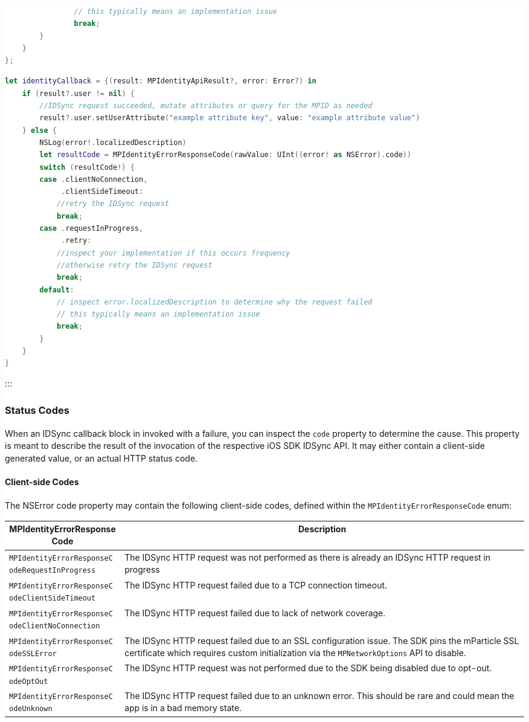 ```objectivec
                // this typically means an implementation issue
                break;
        }
    }
};
```

```swift
let identityCallback = {(result: MPIdentityApiResult?, error: Error?) in
    if (result?.user != nil) {
        //IDSync request succeeded, mutate attributes or query for the MPID as needed
        result?.user.setUserAttribute("example attribute key", value: "example attribute value")
    } else {
        NSLog(error!.localizedDescription)
        let resultCode = MPIdentityErrorResponseCode(rawValue: UInt((error! as NSError).code))
        switch (resultCode!) {
        case .clientNoConnection,
             .clientSideTimeout:
            //retry the IDSync request
            break;
        case .requestInProgress,
             .retry:
            //inspect your implementation if this occurs frequency
            //otherwise retry the IDSync request
            break;
        default:
            // inspect error.localizedDescription to determine why the request failed
            // this typically means an implementation issue
            break;
        }
    }
}
```

:::


### Status Codes

When an IDSync callback block in invoked with a failure, you can inspect the `code` property to determine the cause. This property is meant to describe the result of the invocation of the respective iOS SDK IDSync API. It may either contain a client-side generated value, or an actual HTTP status code.

#### Client-side Codes

The NSError code property may contain the following client-side codes, defined within the `MPIdentityErrorResponseCode` enum:

MPIdentityErrorResponseCode | Description
|---   |---|
|    `MPIdentityErrorResponseCodeRequestInProgress`     |  The IDSync HTTP request was not performed as there is already an IDSync HTTP request in progress |
|    `MPIdentityErrorResponseCodeClientSideTimeout`      | The IDSync HTTP request failed due to a TCP connection timeout. |
|    `MPIdentityErrorResponseCodeClientNoConnection`     | The IDSync HTTP request failed due to lack of network coverage. |
|    `MPIdentityErrorResponseCodeSSLError`      | The IDSync HTTP request failed due to an SSL configuration issue. The SDK pins the mParticle SSL certificate which requires custom initialization via the `MPNetworkOptions` API to disable. |
|    `MPIdentityErrorResponseCodeOptOut`     | The IDSync HTTP request was not performed due to the SDK being disabled due to opt-out. |
|    `MPIdentityErrorResponseCodeUnknown`   |  The IDSync HTTP request failed due to an unknown error. This should be rare and could mean the app is in a bad memory state. |
